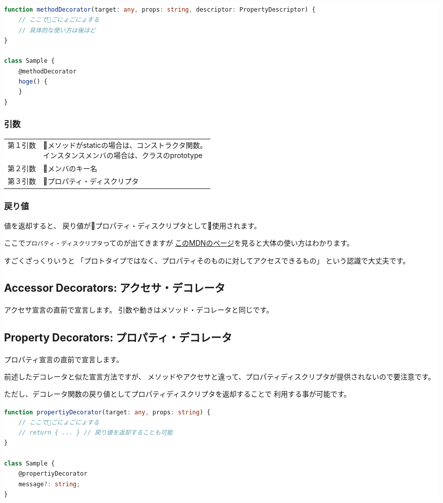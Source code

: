 ```ts
function methodDecorator(target: any, props: string, descriptor: PropertyDescriptor) {
    // ここでごにょごにょする
    // 具体的な使い方は後ほど
}

class Sample {
    @methodDecorator
    hoge() {
    }
}
```

### 引数

| | |
|---|---|
|第１引数|メソッドがstaticの場合は、コンストラクタ関数。<br>インスタンスメンバの場合は、クラスのprototype|
|第２引数|メンバのキー名|
|第３引数|プロパティ・ディスクリプタ|

### 戻り値
値を返却すると、
戻り値がプロパティ・ディスクリプタとして使用されます。

ここで`プロパティ・ディスクリプタ`ってのが出てきますが
[このMDNのページ](https://developer.mozilla.org/ja/docs/Web/JavaScript/Reference/Global_Objects/Object/getOwnPropertyDescriptor)を見ると大体の使い方はわかります。

すごくざっくりいうと
「プロトタイプではなく、プロパティそのものに対してアクセスできるもの」
という認識で大丈夫です。

## Accessor Decorators: アクセサ・デコレータ
アクセサ宣言の直前で宣言します。
引数や動きはメソッド・デコレータと同じです。

## Property Decorators: プロパティ・デコレータ
プロパティ宣言の直前で宣言します。

前述したデコレータと似た宣言方法ですが、
メソッドやアクセサと違って、プロパティディスクリプタが提供されないので要注意です。

ただし、デコレータ関数の戻り値としてプロパティディスクリプタを返却することで
利用する事が可能です。

```ts
function propertiyDecorator(target: any, props: string) {
    // ここでごにょごにょする
    // return { ... } // 戻り値を返却することも可能
}

class Sample {
    @propertiyDecorator
    message?: string;
}
```
